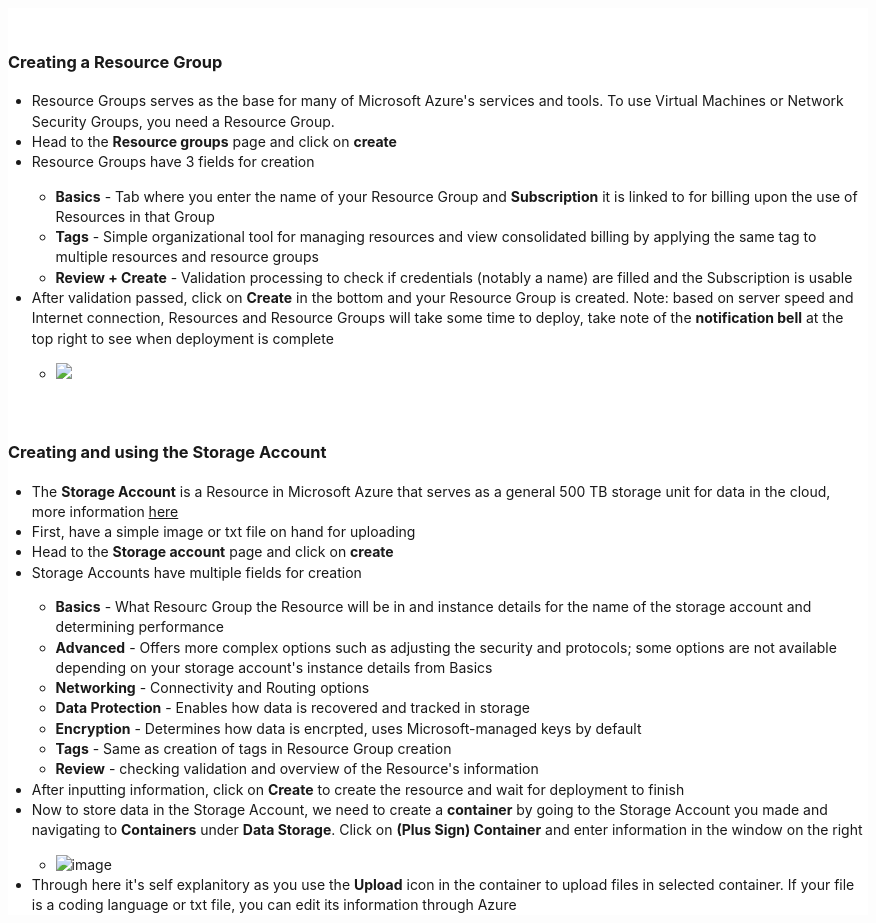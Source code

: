 <br/>

<h3>Creating a Resource Group</h3>

<p>
  <ul>
    <li>Resource Groups serves as the base for many of Microsoft Azure's services and tools. To use Virtual Machines or Network Security Groups, you need a Resource Group.</li>
    <li>Head to the <b>Resource groups</b> page and click on <b>create</b></li>
    <li>Resource Groups have 3 fields for creation</li>
    <ul>
      <li><b>Basics</b> - Tab where you enter the name of your Resource Group and <b>Subscription</b> it is linked to for billing upon the use of Resources in that Group</li>
      <li><b>Tags</b> - Simple organizational tool for managing resources and view consolidated billing by applying the same tag to multiple resources and resource groups</li>
      <li><b>Review + Create</b> - Validation processing to check if credentials (notably a name) are filled and the Subscription is usable</li>
    </ul>
    <li>After validation passed, click on <b>Create</b> in the bottom and your Resource Group is created. Note: based on server speed and Internet connection, Resources and Resource Groups will take some time to deploy, take note of the <b>notification bell</b> at the top right to see when deployment is complete</li>
    <ul>
      <li><img src="https://github.com/antxcyber/basics-of-azure/assets/148983947/145334e2-7ffc-4f31-9d50-851d0457acef"> </li>
    </ul>
  </ul>
</p>

<br />

<h3>Creating and using the Storage Account</h3>

<p>
  <ul>
    <li>The <b>Storage Account</b> is a Resource in Microsoft Azure that serves as a general 500 TB storage unit for data in the cloud, more information <a href ="https://azure.microsoft.com/en-us/products/category/storage/">here</a></li>
    <li>First, have a simple image or txt file on hand for uploading</li>
    <li>Head to the <b>Storage account</b> page and click on <b>create</b></li>
    <li>Storage Accounts have multiple fields for creation</li>
    <ul>
      <li><b>Basics</b> - What Resourc Group the Resource will be in and instance details for the name of the storage account and determining performance</li>
      <li><b>Advanced</b> - Offers more complex options such as adjusting the security and protocols; some options are not available depending on your storage account's instance details from Basics</li>
      <li><b>Networking</b> - Connectivity and Routing options</li>
      <li><b>Data Protection</b> - Enables how data is recovered and tracked in storage</li>
      <li><b>Encryption</b> - Determines how data is encrpted, uses Microsoft-managed keys by default</li>
      <li><b>Tags</b> - Same as creation of tags in Resource Group creation</li>
      <li><b>Review</b> - checking validation and overview of the Resource's information</li>
    </ul>
    <li>After inputting information, click on <b>Create</b> to create the resource and wait for deployment to finish</li>
    <li>Now to store data in the Storage Account, we need to create a <b>container</b> by going to the Storage Account you made and navigating to <b>Containers</b> under <b>Data Storage</b>. Click on <b>(Plus Sign) Container</b> and enter information in the window on the right</li>
    <ul>
      <li><img width="1433" alt="image" src="https://github.com/antxcyber/basics-of-azure/assets/148983947/b7a7b3d6-c19c-43d6-8a5c-8a0a98052651">
    </ul>
    <li>Through here it's self explanitory as you use the <b>Upload</b> icon in the container to upload files in selected container. If your file is a coding language or txt file, you can edit its information through Azure</li>
  </ul>
</p>